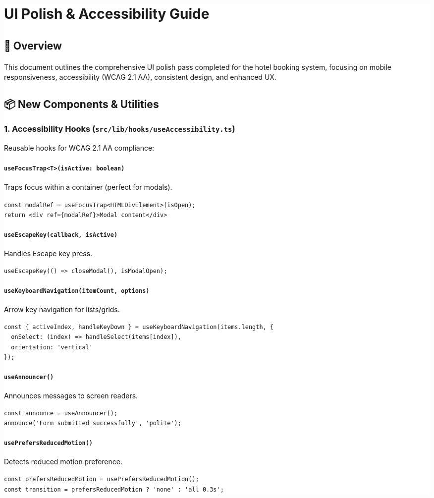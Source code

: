 # UI Polish & Accessibility Guide

## 🎨 Overview

This document outlines the comprehensive UI polish pass completed for the hotel booking system, focusing on mobile responsiveness, accessibility (WCAG 2.1 AA), consistent design, and enhanced UX.

## 📦 New Components & Utilities

### 1. **Accessibility Hooks** (`src/lib/hooks/useAccessibility.ts`)

Reusable hooks for WCAG 2.1 AA compliance:

#### `useFocusTrap<T>(isActive: boolean)`
Traps focus within a container (perfect for modals).

```tsx
const modalRef = useFocusTrap<HTMLDivElement>(isOpen);
return <div ref={modalRef}>Modal content</div>
```

#### `useEscapeKey(callback, isActive)`
Handles Escape key press.

```tsx
useEscapeKey(() => closeModal(), isModalOpen);
```

#### `useKeyboardNavigation(itemCount, options)`
Arrow key navigation for lists/grids.

```tsx
const { activeIndex, handleKeyDown } = useKeyboardNavigation(items.length, {
  onSelect: (index) => handleSelect(items[index]),
  orientation: 'vertical'
});
```

#### `useAnnouncer()`
Announces messages to screen readers.

```tsx
const announce = useAnnouncer();
announce('Form submitted successfully', 'polite');
```

#### `usePrefersReducedMotion()`
Detects reduced motion preference.

```tsx
const prefersReducedMotion = usePrefersReducedMotion();
const transition = prefersReducedMotion ? 'none' : 'all 0.3s';
```
